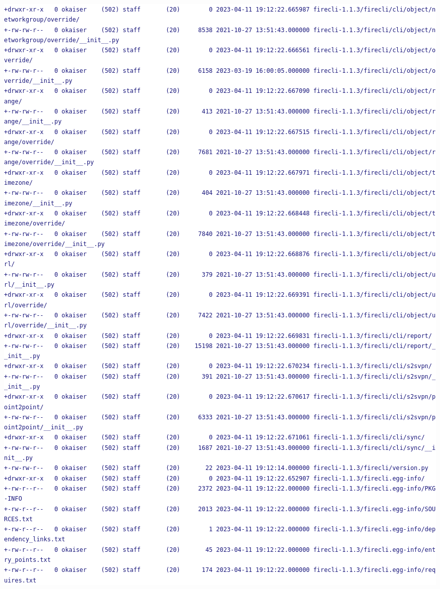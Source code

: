 ```diff
+drwxr-xr-x   0 okaiser    (502) staff       (20)        0 2023-04-11 19:12:22.665987 firecli-1.1.3/firecli/cli/object/networkgroup/override/
+-rw-rw-r--   0 okaiser    (502) staff       (20)     8538 2021-10-27 13:51:43.000000 firecli-1.1.3/firecli/cli/object/networkgroup/override/__init__.py
+drwxr-xr-x   0 okaiser    (502) staff       (20)        0 2023-04-11 19:12:22.666561 firecli-1.1.3/firecli/cli/object/override/
+-rw-rw-r--   0 okaiser    (502) staff       (20)     6158 2023-03-19 16:00:05.000000 firecli-1.1.3/firecli/cli/object/override/__init__.py
+drwxr-xr-x   0 okaiser    (502) staff       (20)        0 2023-04-11 19:12:22.667090 firecli-1.1.3/firecli/cli/object/range/
+-rw-rw-r--   0 okaiser    (502) staff       (20)      413 2021-10-27 13:51:43.000000 firecli-1.1.3/firecli/cli/object/range/__init__.py
+drwxr-xr-x   0 okaiser    (502) staff       (20)        0 2023-04-11 19:12:22.667515 firecli-1.1.3/firecli/cli/object/range/override/
+-rw-rw-r--   0 okaiser    (502) staff       (20)     7681 2021-10-27 13:51:43.000000 firecli-1.1.3/firecli/cli/object/range/override/__init__.py
+drwxr-xr-x   0 okaiser    (502) staff       (20)        0 2023-04-11 19:12:22.667971 firecli-1.1.3/firecli/cli/object/timezone/
+-rw-rw-r--   0 okaiser    (502) staff       (20)      404 2021-10-27 13:51:43.000000 firecli-1.1.3/firecli/cli/object/timezone/__init__.py
+drwxr-xr-x   0 okaiser    (502) staff       (20)        0 2023-04-11 19:12:22.668448 firecli-1.1.3/firecli/cli/object/timezone/override/
+-rw-rw-r--   0 okaiser    (502) staff       (20)     7840 2021-10-27 13:51:43.000000 firecli-1.1.3/firecli/cli/object/timezone/override/__init__.py
+drwxr-xr-x   0 okaiser    (502) staff       (20)        0 2023-04-11 19:12:22.668876 firecli-1.1.3/firecli/cli/object/url/
+-rw-rw-r--   0 okaiser    (502) staff       (20)      379 2021-10-27 13:51:43.000000 firecli-1.1.3/firecli/cli/object/url/__init__.py
+drwxr-xr-x   0 okaiser    (502) staff       (20)        0 2023-04-11 19:12:22.669391 firecli-1.1.3/firecli/cli/object/url/override/
+-rw-rw-r--   0 okaiser    (502) staff       (20)     7422 2021-10-27 13:51:43.000000 firecli-1.1.3/firecli/cli/object/url/override/__init__.py
+drwxr-xr-x   0 okaiser    (502) staff       (20)        0 2023-04-11 19:12:22.669831 firecli-1.1.3/firecli/cli/report/
+-rw-rw-r--   0 okaiser    (502) staff       (20)    15198 2021-10-27 13:51:43.000000 firecli-1.1.3/firecli/cli/report/__init__.py
+drwxr-xr-x   0 okaiser    (502) staff       (20)        0 2023-04-11 19:12:22.670234 firecli-1.1.3/firecli/cli/s2svpn/
+-rw-rw-r--   0 okaiser    (502) staff       (20)      391 2021-10-27 13:51:43.000000 firecli-1.1.3/firecli/cli/s2svpn/__init__.py
+drwxr-xr-x   0 okaiser    (502) staff       (20)        0 2023-04-11 19:12:22.670617 firecli-1.1.3/firecli/cli/s2svpn/point2point/
+-rw-rw-r--   0 okaiser    (502) staff       (20)     6333 2021-10-27 13:51:43.000000 firecli-1.1.3/firecli/cli/s2svpn/point2point/__init__.py
+drwxr-xr-x   0 okaiser    (502) staff       (20)        0 2023-04-11 19:12:22.671061 firecli-1.1.3/firecli/cli/sync/
+-rw-rw-r--   0 okaiser    (502) staff       (20)     1687 2021-10-27 13:51:43.000000 firecli-1.1.3/firecli/cli/sync/__init__.py
+-rw-rw-r--   0 okaiser    (502) staff       (20)       22 2023-04-11 19:12:14.000000 firecli-1.1.3/firecli/version.py
+drwxr-xr-x   0 okaiser    (502) staff       (20)        0 2023-04-11 19:12:22.652907 firecli-1.1.3/firecli.egg-info/
+-rw-r--r--   0 okaiser    (502) staff       (20)     2372 2023-04-11 19:12:22.000000 firecli-1.1.3/firecli.egg-info/PKG-INFO
+-rw-r--r--   0 okaiser    (502) staff       (20)     2013 2023-04-11 19:12:22.000000 firecli-1.1.3/firecli.egg-info/SOURCES.txt
+-rw-r--r--   0 okaiser    (502) staff       (20)        1 2023-04-11 19:12:22.000000 firecli-1.1.3/firecli.egg-info/dependency_links.txt
+-rw-r--r--   0 okaiser    (502) staff       (20)       45 2023-04-11 19:12:22.000000 firecli-1.1.3/firecli.egg-info/entry_points.txt
+-rw-r--r--   0 okaiser    (502) staff       (20)      174 2023-04-11 19:12:22.000000 firecli-1.1.3/firecli.egg-info/requires.txt
```